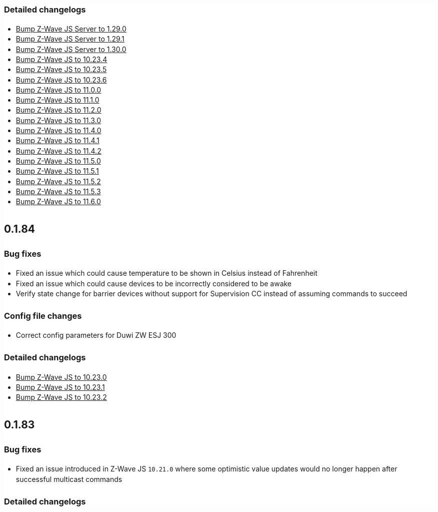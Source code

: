 ### Detailed changelogs

- [Bump Z-Wave JS Server to 1.29.0](https://github.com/zwave-js/zwave-js-server/releases/tag/1.29.0)
- [Bump Z-Wave JS Server to 1.29.1](https://github.com/zwave-js/zwave-js-server/releases/tag/1.29.1)
- [Bump Z-Wave JS Server to 1.30.0](https://github.com/zwave-js/zwave-js-server/releases/tag/1.30.0)
- [Bump Z-Wave JS to 10.23.4](https://github.com/zwave-js/node-zwave-js/releases/tag/v10.23.4)
- [Bump Z-Wave JS to 10.23.5](https://github.com/zwave-js/node-zwave-js/releases/tag/v10.23.5)
- [Bump Z-Wave JS to 10.23.6](https://github.com/zwave-js/node-zwave-js/releases/tag/v10.23.6)
- [Bump Z-Wave JS to 11.0.0](https://github.com/zwave-js/node-zwave-js/releases/tag/v11.0.0)
- [Bump Z-Wave JS to 11.1.0](https://github.com/zwave-js/node-zwave-js/releases/tag/v11.1.0)
- [Bump Z-Wave JS to 11.2.0](https://github.com/zwave-js/node-zwave-js/releases/tag/v11.2.0)
- [Bump Z-Wave JS to 11.3.0](https://github.com/zwave-js/node-zwave-js/releases/tag/v11.3.0)
- [Bump Z-Wave JS to 11.4.0](https://github.com/zwave-js/node-zwave-js/releases/tag/v11.4.0)
- [Bump Z-Wave JS to 11.4.1](https://github.com/zwave-js/node-zwave-js/releases/tag/v11.4.1)
- [Bump Z-Wave JS to 11.4.2](https://github.com/zwave-js/node-zwave-js/releases/tag/v11.4.2)
- [Bump Z-Wave JS to 11.5.0](https://github.com/zwave-js/node-zwave-js/releases/tag/v11.5.0)
- [Bump Z-Wave JS to 11.5.1](https://github.com/zwave-js/node-zwave-js/releases/tag/v11.5.1)
- [Bump Z-Wave JS to 11.5.2](https://github.com/zwave-js/node-zwave-js/releases/tag/v11.5.2)
- [Bump Z-Wave JS to 11.5.3](https://github.com/zwave-js/node-zwave-js/releases/tag/v11.5.3)
- [Bump Z-Wave JS to 11.6.0](https://github.com/zwave-js/node-zwave-js/releases/tag/v11.6.0)

## 0.1.84

### Bug fixes

- Fixed an issue which could cause temperature to be shown in Celsius instead of Fahrenheit
- Fixed an issue which could cause devices to be incorrectly considered to be awake
- Verify state change for barrier devices without support for Supervision CC instead of assuming commands to succeed

### Config file changes

- Correct config parameters for Duwi ZW ESJ 300

### Detailed changelogs

- [Bump Z-Wave JS to 10.23.0](https://github.com/zwave-js/node-zwave-js/releases/tag/v10.23.0)
- [Bump Z-Wave JS to 10.23.1](https://github.com/zwave-js/node-zwave-js/releases/tag/v10.23.1)
- [Bump Z-Wave JS to 10.23.2](https://github.com/zwave-js/node-zwave-js/releases/tag/v10.23.2)

## 0.1.83

### Bug fixes

- Fixed an issue introduced in Z-Wave JS `10.21.0` where some optimistic value updates would no longer happen after successful multicast commands

### Detailed changelogs

